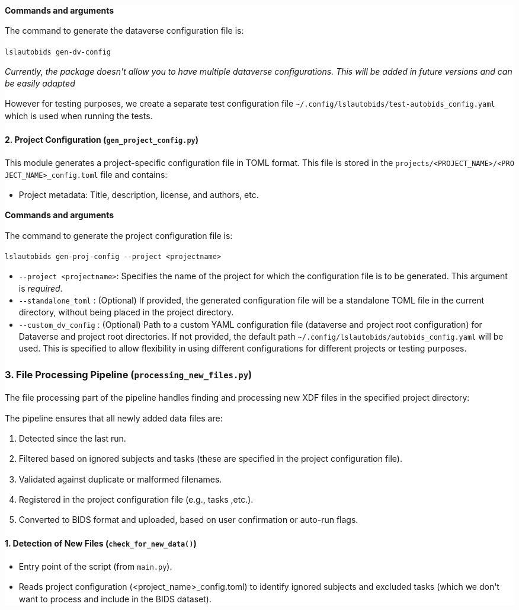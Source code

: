 **Commands and arguments**

The command to generate the dataverse configuration file is:
```
lslautobids gen-dv-config
```
_Currently, the package doesn't allow you to have multiple dataverse configurations. This will be added in future versions and can be easily adapted_

However for testing purposes, we create a separate test configuration file `~/.config/lslautobids/test-autobids_config.yaml` which is used when running the tests.

#### 2. Project Configuration (`gen_project_config.py`)
This module generates a project-specific configuration file in TOML format. This file is stored in the `projects/<PROJECT_NAME>/<PROJECT_NAME>_config.toml` file and contains:
- Project metadata: Title, description, license, and authors, etc.
<Change the configuration file details as per new edits>


**Commands and arguments**

The command to generate the project configuration file is:
```
lslautobids gen-proj-config --project <projectname>  
```
- `--project <projectname>`: Specifies the name of the project for which the configuration file is to be generated. This argument is *required*.
- `--standalone_toml` : (Optional) If provided, the generated configuration file will be a standalone TOML file in the current directory, without being placed in the project directory.
- `--custom_dv_config` : (Optional) Path to a custom YAML configuration file (dataverse and project root configuration) for Dataverse and project root directories. If not provided, the default path `~/.config/lslautobids/autobids_config.yaml` will be used. This is specified to allow flexibility in using different configurations for different projects or testing purposes.


### 3. File Processing Pipeline (`processing_new_files.py`)

The file processing part of the pipeline handles finding and processing new XDF files in the specified project directory:

The pipeline ensures that all newly added data files are:

1. Detected since the last run.

2. Filtered based on ignored subjects and tasks (these are specified in the project configuration file).

3. Validated against duplicate or malformed filenames.

4. Registered in the project configuration file (e.g., tasks ,etc.).

5. Converted to BIDS format and uploaded, based on user confirmation or auto-run flags.

#### 1. Detection of New Files (`check_for_new_data()`)

- Entry point of the script (from `main.py`).

- Reads project configuration (<project_name>_config.toml) to identify ignored subjects and excluded tasks (which we don't want to process and include in the BIDS dataset).
